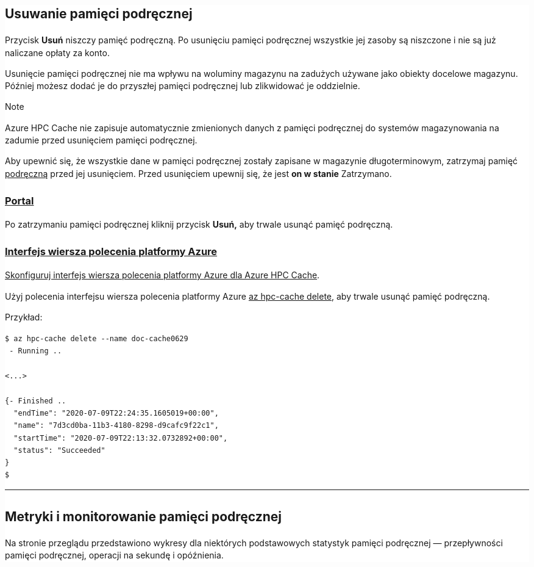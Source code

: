 ## <a name="delete-the-cache"></a>Usuwanie pamięci podręcznej

Przycisk **Usuń** niszczy pamięć podręczną. Po usunięciu pamięci podręcznej wszystkie jej zasoby są niszczone i nie są już naliczane opłaty za konto.

Usunięcie pamięci podręcznej nie ma wpływu na woluminy magazynu na zadużych używane jako obiekty docelowe magazynu. Później możesz dodać je do przyszłej pamięci podręcznej lub zlikwidować je oddzielnie.

> [!NOTE]
> Azure HPC Cache nie zapisuje automatycznie zmienionych danych z pamięci podręcznej do systemów magazynowania na zadumie przed usunięciem pamięci podręcznej.
>
> Aby upewnić się, że wszystkie dane w pamięci podręcznej zostały zapisane w magazynie długoterminowym, zatrzymaj pamięć [podręczną](#stop-the-cache) przed jej usunięciem. Przed usunięciem upewnij się, że jest **on w stanie** Zatrzymano.

### <a name="portal"></a>[Portal](#tab/azure-portal)

Po zatrzymaniu pamięci podręcznej kliknij przycisk **Usuń,** aby trwale usunąć pamięć podręczną.

### <a name="azure-cli"></a>[Interfejs wiersza polecenia platformy Azure](#tab/azure-cli)

[Skonfiguruj interfejs wiersza polecenia platformy Azure dla Azure HPC Cache](./az-cli-prerequisites.md).

Użyj polecenia interfejsu wiersza polecenia platformy Azure [az hpc-cache delete,](/cli/azure/hpc-cache#az_hpc_cache_delete) aby trwale usunąć pamięć podręczną.

Przykład:
```azurecli
$ az hpc-cache delete --name doc-cache0629
 - Running ..

<...>

{- Finished ..
  "endTime": "2020-07-09T22:24:35.1605019+00:00",
  "name": "7d3cd0ba-11b3-4180-8298-d9cafc9f22c1",
  "startTime": "2020-07-09T22:13:32.0732892+00:00",
  "status": "Succeeded"
}
$
```

---

## <a name="cache-metrics-and-monitoring"></a>Metryki i monitorowanie pamięci podręcznej

Na stronie przeglądu przedstawiono wykresy dla niektórych podstawowych statystyk pamięci podręcznej — przepływności pamięci podręcznej, operacji na sekundę i opóźnienia.

